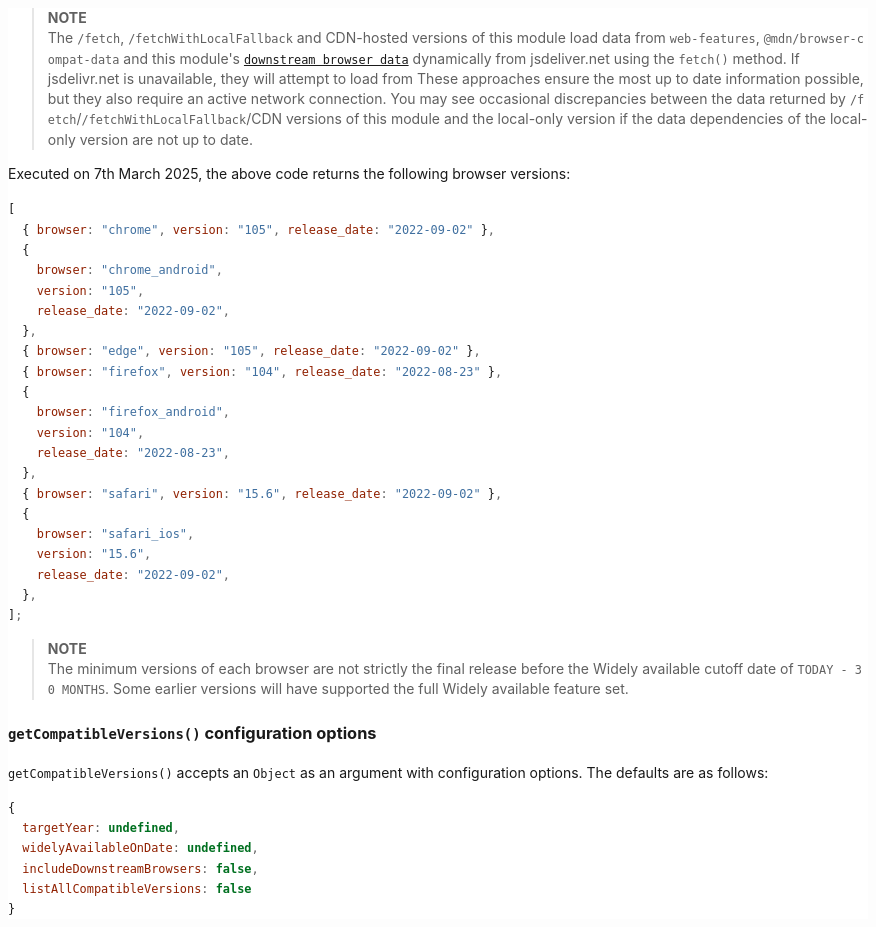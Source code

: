 > **NOTE**  
> The `/fetch`, `/fetchWithLocalFallback` and CDN-hosted versions of this module load data from `web-features`, `@mdn/browser-compat-data` and this module's [`downstream browser data`](#downstream-browsers) dynamically from jsdeliver.net using the `fetch()` method. If jsdelivr.net is unavailable, they will attempt to load from These approaches ensure the most up to date information possible, but they also require an active network connection. You may see occasional discrepancies between the data returned by `/fetch`/`/fetchWithLocalFallback`/CDN versions of this module and the local-only version if the data dependencies of the local-only version are not up to date.

Executed on 7th March 2025, the above code returns the following browser versions:

```javascript
[
  { browser: "chrome", version: "105", release_date: "2022-09-02" },
  {
    browser: "chrome_android",
    version: "105",
    release_date: "2022-09-02",
  },
  { browser: "edge", version: "105", release_date: "2022-09-02" },
  { browser: "firefox", version: "104", release_date: "2022-08-23" },
  {
    browser: "firefox_android",
    version: "104",
    release_date: "2022-08-23",
  },
  { browser: "safari", version: "15.6", release_date: "2022-09-02" },
  {
    browser: "safari_ios",
    version: "15.6",
    release_date: "2022-09-02",
  },
];
```

> **NOTE**  
> The minimum versions of each browser are not strictly the final release before the Widely available cutoff date of `TODAY - 30 MONTHS`. Some earlier versions will have supported the full Widely available feature set.

### `getCompatibleVersions()` configuration options

`getCompatibleVersions()` accepts an `Object` as an argument with configuration options. The defaults are as follows:

```javascript
{
  targetYear: undefined,
  widelyAvailableOnDate: undefined,
  includeDownstreamBrowsers: false,
  listAllCompatibleVersions: false
}
```
